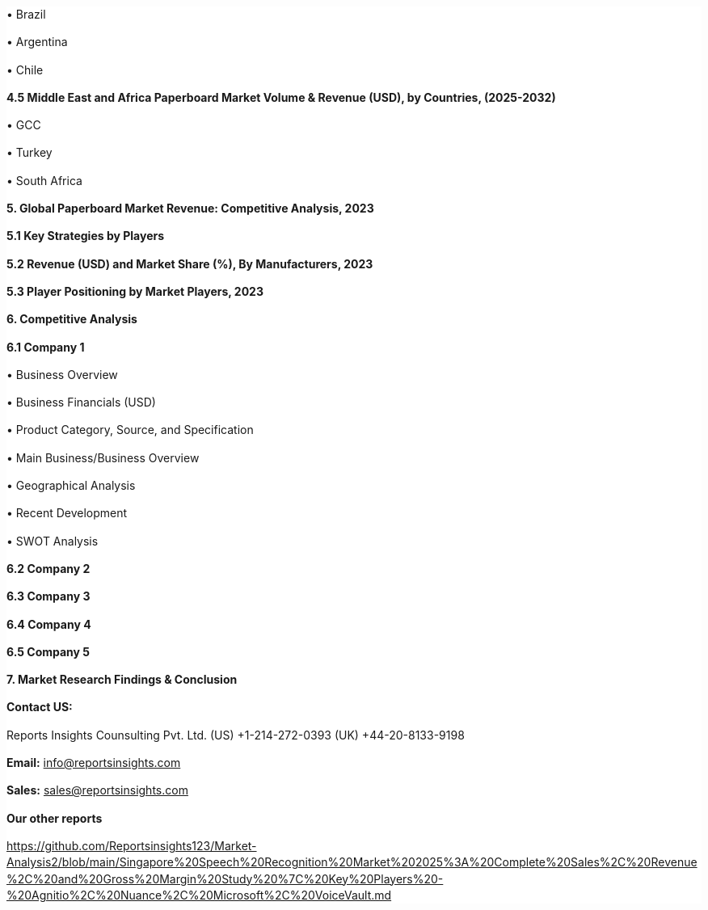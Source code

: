 • Brazil

• Argentina

• Chile

<strong>4.5 Middle East and Africa Paperboard Market Volume &amp; Revenue (USD), by Countries, (2025-2032)</strong>

• GCC

• Turkey

• South Africa

<strong>5. Global Paperboard Market Revenue: Competitive Analysis, 2023</strong>

<strong>5.1 Key Strategies by Players</strong>

<strong>5.2 Revenue (USD) and Market Share (%), By Manufacturers, 2023</strong>

<strong>5.3 Player Positioning by Market Players, 2023</strong>

<strong>6. Competitive Analysis</strong>

<strong>6.1 Company 1</strong>

• Business Overview

• Business Financials (USD)

• Product Category, Source, and Specification

• Main Business/Business Overview

• Geographical Analysis

• Recent Development

• SWOT Analysis

<strong>6.2 Company 2</strong>

<strong>6.3 Company 3</strong>

<strong>6.4 Company 4</strong>

<strong>6.5 Company 5</strong>

<strong>7. Market Research Findings &amp; Conclusion</strong>

<strong>Contact US:</strong>

Reports Insights Counsulting Pvt. Ltd.
(US) +1-214-272-0393
(UK) +44-20-8133-9198
<p class=""""><b>Email:</b> <a href=mailto:info@reportsinsights.com>info@reportsinsights.com</a></p>
<p class=""""><b>Sales:</b> <a href=mailto:sales@reportsinsights.com>sales@reportsinsights.com</a></p>

<strong>Our other reports</strong>

<a href=https://github.com/Reportsinsights123/Market-Analysis2/blob/main/Singapore%20Speech%20Recognition%20Market%202025%3A%20Complete%20Sales%2C%20Revenue%2C%20and%20Gross%20Margin%20Study%20%7C%20Key%20Players%20-%20Agnitio%2C%20Nuance%2C%20Microsoft%2C%20VoiceVault.md>https://github.com/Reportsinsights123/Market-Analysis2/blob/main/Singapore%20Speech%20Recognition%20Market%202025%3A%20Complete%20Sales%2C%20Revenue%2C%20and%20Gross%20Margin%20Study%20%7C%20Key%20Players%20-%20Agnitio%2C%20Nuance%2C%20Microsoft%2C%20VoiceVault.md</a>
